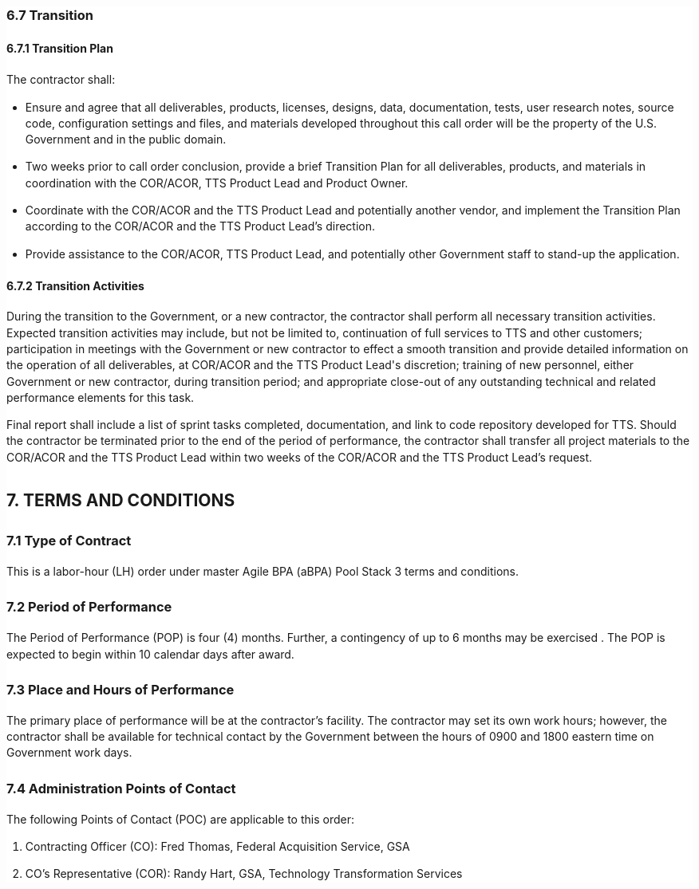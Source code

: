 ### 6.7 Transition
#### 6.7.1 Transition Plan
The contractor shall:

* Ensure and agree that all deliverables, products, licenses, designs, data, documentation, tests, user research notes, source code, configuration settings and files, and materials developed throughout this call order will be the property of the U.S. Government and in the public domain.

* Two weeks prior to call order conclusion, provide a brief Transition Plan for all deliverables, products, and materials in coordination with the COR/ACOR, TTS Product Lead and Product Owner.

* Coordinate with the COR/ACOR and the TTS Product Lead and potentially another vendor, and implement the Transition Plan according to the COR/ACOR and the TTS Product Lead’s direction.

* Provide assistance to the COR/ACOR, TTS Product Lead, and potentially other Government staff to stand-up the application.

#### 6.7.2 Transition Activities
During the transition to the Government, or a new contractor, the contractor shall perform all necessary transition activities. Expected transition activities may include, but not be limited to, continuation of full services to TTS and other customers; participation in meetings with the Government or new contractor to effect a smooth transition and provide detailed information on the operation of all deliverables, at COR/ACOR and the TTS Product Lead's discretion; training of new personnel, either Government or new contractor, during transition period; and appropriate close-out of any outstanding technical and related performance elements for this task.

Final report shall include a list of sprint tasks completed, documentation, and link to code repository developed for TTS. Should the contractor be terminated prior to the end of the period of performance, the contractor shall transfer all project materials to the COR/ACOR and the TTS Product Lead within two weeks of the COR/ACOR and the TTS Product Lead’s request.

## 7. TERMS AND CONDITIONS
### 7.1 Type of Contract
This is a labor-hour (LH) order under master Agile BPA (aBPA) Pool Stack 3 terms and conditions.

### 7.2 Period of Performance
The Period of Performance (POP) is four (4) months.  Further, a contingency of up to 6 months may be exercised . The POP is expected to begin within 10 calendar days after award.

### 7.3 Place and Hours of Performance
The primary place of performance will be at the contractor’s facility. The contractor may set its own work hours; however, the contractor shall be available for technical contact by the Government between the hours of 0900 and 1800 eastern time on Government work days.

### 7.4 Administration Points of Contact
The following Points of Contact (POC) are applicable to this order:

1. Contracting Officer (CO): Fred Thomas, Federal Acquisition Service, GSA

2. CO’s Representative (COR): Randy Hart, GSA, Technology Transformation Services
